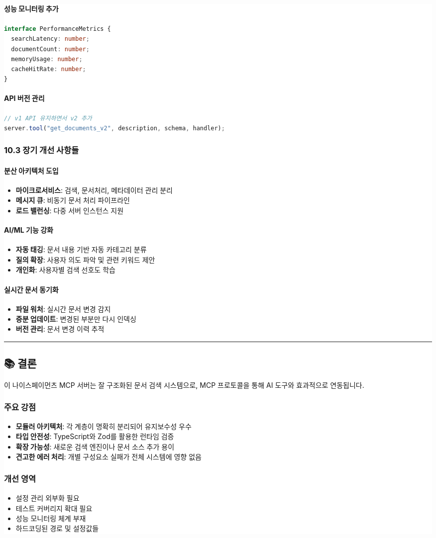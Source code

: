 #### 성능 모니터링 추가
```typescript
interface PerformanceMetrics {
  searchLatency: number;
  documentCount: number;
  memoryUsage: number;
  cacheHitRate: number;
}
```

#### API 버전 관리
```typescript
// v1 API 유지하면서 v2 추가
server.tool("get_documents_v2", description, schema, handler);
```

### 10.3 장기 개선 사항들

#### 분산 아키텍처 도입
- **마이크로서비스**: 검색, 문서처리, 메타데이터 관리 분리
- **메시지 큐**: 비동기 문서 처리 파이프라인
- **로드 밸런싱**: 다중 서버 인스턴스 지원

#### AI/ML 기능 강화
- **자동 태깅**: 문서 내용 기반 자동 카테고리 분류
- **질의 확장**: 사용자 의도 파악 및 관련 키워드 제안
- **개인화**: 사용자별 검색 선호도 학습

#### 실시간 문서 동기화
- **파일 워처**: 실시간 문서 변경 감지
- **증분 업데이트**: 변경된 부분만 다시 인덱싱
- **버전 관리**: 문서 변경 이력 추적

---

## 📚 결론

이 나이스페이먼츠 MCP 서버는 잘 구조화된 문서 검색 시스템으로, MCP 프로토콜을 통해 AI 도구와 효과적으로 연동됩니다. 

### 주요 강점
- **모듈러 아키텍처**: 각 계층이 명확히 분리되어 유지보수성 우수
- **타입 안전성**: TypeScript와 Zod를 활용한 런타임 검증
- **확장 가능성**: 새로운 검색 엔진이나 문서 소스 추가 용이
- **견고한 에러 처리**: 개별 구성요소 실패가 전체 시스템에 영향 없음

### 개선 영역
- 설정 관리 외부화 필요
- 테스트 커버리지 확대 필요  
- 성능 모니터링 체계 부재
- 하드코딩된 경로 및 설정값들
